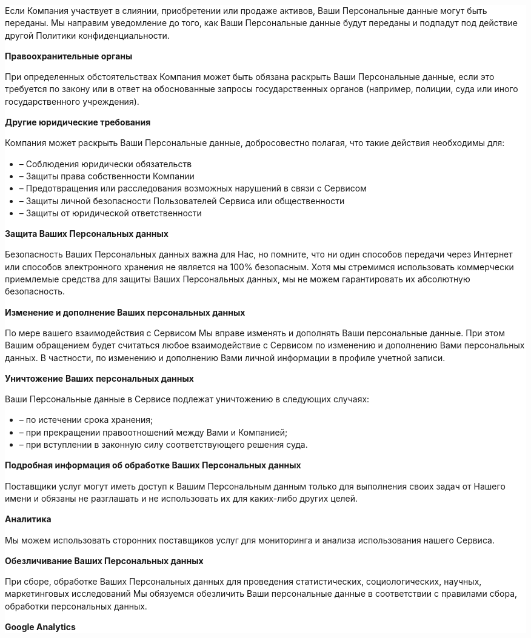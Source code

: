 Если Компания участвует в слиянии, приобретении или продаже активов, Ваши Персональные данные могут быть переданы. Мы направим уведомление до того, как Ваши Персональные данные будут переданы и подпадут под действие другой Политики конфиденциальности.

**Правоохранительные органы**

При определенных обстоятельствах Компания может быть обязана раскрыть Ваши Персональные данные, если это требуется по закону или в ответ на обоснованные запросы государственных органов (например, полиции, суда или иного государственного учреждения).

**Другие юридические требования**

Компания может раскрыть Ваши Персональные данные, добросовестно полагая, что такие действия необходимы для:

*   – Соблюдения юридически обязательств
*   – Защиты права собственности Компании
*   – Предотвращения или расследования возможных нарушений в связи с Сервисом
*   – Защиты личной безопасности Пользователей Сервиса или общественности
*   – Защиты от юридической ответственности 

**Защита Ваших Персональных данных**

Безопасность Ваших Персональных данных важна для Нас, но помните, что ни один способов передачи через Интернет или способов электронного хранения не является на 100% безопасным. Хотя мы стремимся использовать коммерчески приемлемые средства для защиты Ваших Персональных данных, мы не можем гарантировать их абсолютную безопасность.

**Изменение и дополнение Ваших персональных данных**

По мере вашего взаимодействия с Сервисом Мы вправе изменять и дополнять Ваши персональные данные. При этом Вашим обращением будет считаться любое взаимодействие с Сервисом по изменению и дополнению Вами персональных данных. В частности, по изменению и дополнению Вами личной информации в профиле учетной записи.

**Уничтожение** **Ваших** **персональных данных**

Ваши Персональные данные в Сервисе подлежат уничтожению в следующих случаях:

*   – по истечении срока хранения;
*   – при прекращении правоотношений между Вами и Компанией;
*   – при вступлении в законную силу соответствующего решения суда.

**Подробная информация об обработке Ваших Персональных данных**

Поставщики услуг могут иметь доступ к Вашим Персональным данным только для выполнения своих задач от Нашего имени и обязаны не разглашать и не использовать их для каких-либо других целей.

**Аналитика**

Мы можем использовать сторонних поставщиков услуг для мониторинга и анализа использования нашего Сервиса.

**Обезличивание Ваших Персональных данных**

При сборе, обработке Ваших Персональных данных для проведения статистических, социологических, научных, маркетинговых исследований Мы обязуемся обезличить Ваши персональные данные в соответствии с правилами сбора, обработки персональных данных.

**Google Analytics**
